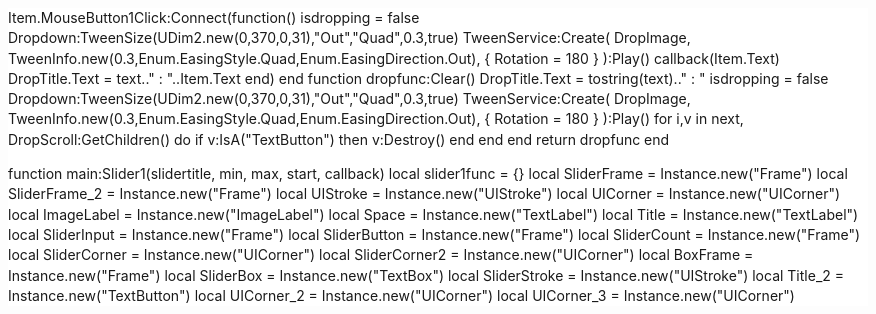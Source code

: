  Item.MouseButton1Click:Connect(function()
  isdropping = false
  Dropdown:TweenSize(UDim2.new(0,370,0,31),"Out","Quad",0.3,true)
  TweenService:Create(
   DropImage,
   TweenInfo.new(0.3,Enum.EasingStyle.Quad,Enum.EasingDirection.Out),
   {
    Rotation = 180
   }
  ):Play()
  callback(Item.Text)
  DropTitle.Text = text.." : "..Item.Text
  end)
 end
 function dropfunc:Clear()
 DropTitle.Text = tostring(text).." : "
 isdropping = false
 Dropdown:TweenSize(UDim2.new(0,370,0,31),"Out","Quad",0.3,true)
 TweenService:Create(
  DropImage,
  TweenInfo.new(0.3,Enum.EasingStyle.Quad,Enum.EasingDirection.Out),
  {
   Rotation = 180
  }
 ):Play()
 for i,v in next, DropScroll:GetChildren() do
 if v:IsA("TextButton") then
 v:Destroy()
 end
 end
 end
 return dropfunc
 end
 
function main:Slider1(slidertitle, min, max, start, callback)
local slider1func = {}
local SliderFrame = Instance.new("Frame")
local SliderFrame_2 = Instance.new("Frame")
local UIStroke = Instance.new("UIStroke")
local UICorner = Instance.new("UICorner")
local ImageLabel = Instance.new("ImageLabel")
local Space = Instance.new("TextLabel")
local Title = Instance.new("TextLabel")
local SliderInput = Instance.new("Frame")
local SliderButton = Instance.new("Frame")
local SliderCount = Instance.new("Frame")
local SliderCorner = Instance.new("UICorner")
local SliderCorner2 = Instance.new("UICorner")
local BoxFrame = Instance.new("Frame")
local SliderBox = Instance.new("TextBox")
local SliderStroke = Instance.new("UIStroke")
local Title_2 = Instance.new("TextButton")
local UICorner_2 = Instance.new("UICorner")
local UICorner_3 = Instance.new("UICorner")
